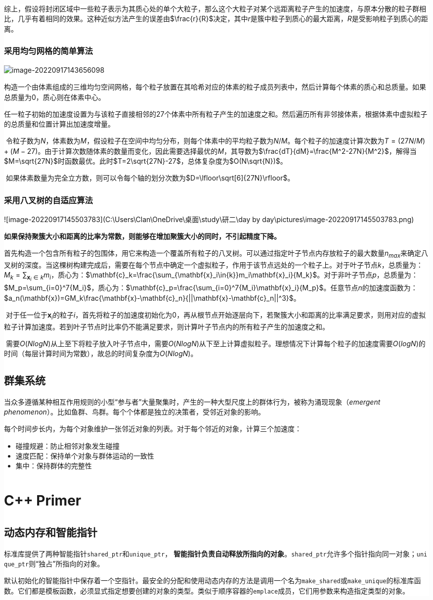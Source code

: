 ​	综上，假设将封闭区域中一些粒子表示为其质心处的单个大粒子，那么这个大粒子对某个远距离粒子产生的加速度，与原本分散的粒子群相比，几乎有着相同的效果。这种近似方法产生的误差由$\frac{r}{R}$决定，其中$r$是簇中粒子到质心的最大距离，$R$是受影响粒子到质心的距离。

### 采用均匀网格的简单算法

<img src="C:\Users\Clan\OneDrive\桌面\study\研二\day by day\pictures\image-20220917143656098.png" alt="image-20220917143656098"  />

​	构造一个由体素组成的三维均匀空间网格，每个粒子放置在其哈希对应的体素的粒子成员列表中，然后计算每个体素的质心和总质量。如果总质量为0，质心则在体素中心。

​	任一粒子初始的加速度设置为与该粒子直接相邻的27个体素中所有粒子产生的加速度之和。然后遍历所有非邻接体素，根据体素中虚拟粒子的总质量和位置计算出加速度增量。

​	令粒子数为$N$，体素数为$M$，假设粒子在空间中均匀分布，则每个体素中的平均粒子数为$N/M$。每个粒子的加速度计算次数为$T=(27N/M)+(M-27)$。由于计算次数随体素的数量而变化，因此需要选择最优的$M$，其导数为$\frac{dT}{dM}=\frac{M^2-27N}{M^2}$，解得当$M=\sqrt{27N}$时函数最优。此时$T=2\sqrt{27N}-27$，总体复杂度为$O(N\sqrt{N})$。

​	如果体素数量为完全立方数，则可以令每个轴的划分次数为$D=\lfloor\sqrt[6]{27N}\rfloor$。

### 采用八叉树的自适应算法

![image-20220917145503783](C:\Users\Clan\OneDrive\桌面\study\研二\day by day\pictures\image-20220917145503783.png)

​	**如果保持聚簇大小和距离的比率为常数，则能够在增加聚簇大小的同时，不引起精度下降。**

​	首先构造一个包含所有粒子的包围体，用它来构造一个覆盖所有粒子的八叉树。可以通过指定叶子节点内存放粒子的最大数量$n_{max}$来确定八叉树的深度。当这棵树构建完成后，需要在每个节点中确定一个虚拟粒子，作用于该节点远处的一个粒子上。对于叶子节点$k$，总质量为：$M_k=\sum_{\mathbf{x}_i\in{k}}m_i$，质心为：$\mathbf{c}_k=\frac{\sum_{\mathbf{x}_i\in{k}}m_i\mathbf{x}_i}{M_k}$。对于非叶子节点$p$，总质量为：$M_p=\sum_{i=0}^7{M_i}$，质心为：$\mathbf{c}_p=\frac{\sum_{i=0}^7{M_i}\mathbf{x}_i}{M_p}$。任意节点$n$的加速度函数为：$a_n(\mathbf{x})=GM_k\frac{\mathbf{x}-\mathbf{c}_n}{||\mathbf{x}-\mathbf{c}_n||^3}$。

​	对于任一位于$\mathbf{x}_i$的粒子$i$，首先将粒子的加速度初始化为0，再从根节点开始逐层向下，若聚簇大小和距离的比率满足要求，则用对应的虚拟粒子计算加速度。若到叶子节点时比率仍不能满足要求，则计算叶子节点内的所有粒子产生的加速度之和。

​	需要$O(NlogN)$从上至下将粒子放入叶子节点中，需要$O(NlogN)$从下至上计算虚拟粒子。理想情况下计算每个粒子的加速度需要$O(logN)$的时间（每层计算时间为常数），故总的时间复杂度为$O(NlogN)$。

## 群集系统

​	当众多遵循某种相互作用规则的小型“参与者”大量聚集时，产生的一种大型尺度上的群体行为，被称为涌现现象（*emergent phenomenon*）。比如鱼群、鸟群。每个个体都是独立的决策者，受邻近对象的影响。

​	每个时间步长内，为每个对象维护一张邻近对象的列表。对于每个邻近的对象，计算三个加速度：

- 碰撞规避：防止相邻对象发生碰撞
- 速度匹配：保持单个对象与群体运动的一致性
- 集中：保持群体的完整性

# C++ Primer

## 动态内存和智能指针

​	标准库提供了两种智能指针`shared_ptr`和`unique_ptr`， **智能指针负责自动释放所指向的对象**。`shared_ptr`允许多个指针指向同一对象；`unique_ptr`则“独占”所指向的对象。

​	默认初始化的智能指针中保存着一个空指针。最安全的分配和使用动态内存的方法是调用一个名为`make_shared`或`make_unique`的标准库函数。它们都是模板函数，必须显式指定想要创建的对象的类型。类似于顺序容器的`emplace`成员，它们用参数来构造指定类型的对象。
